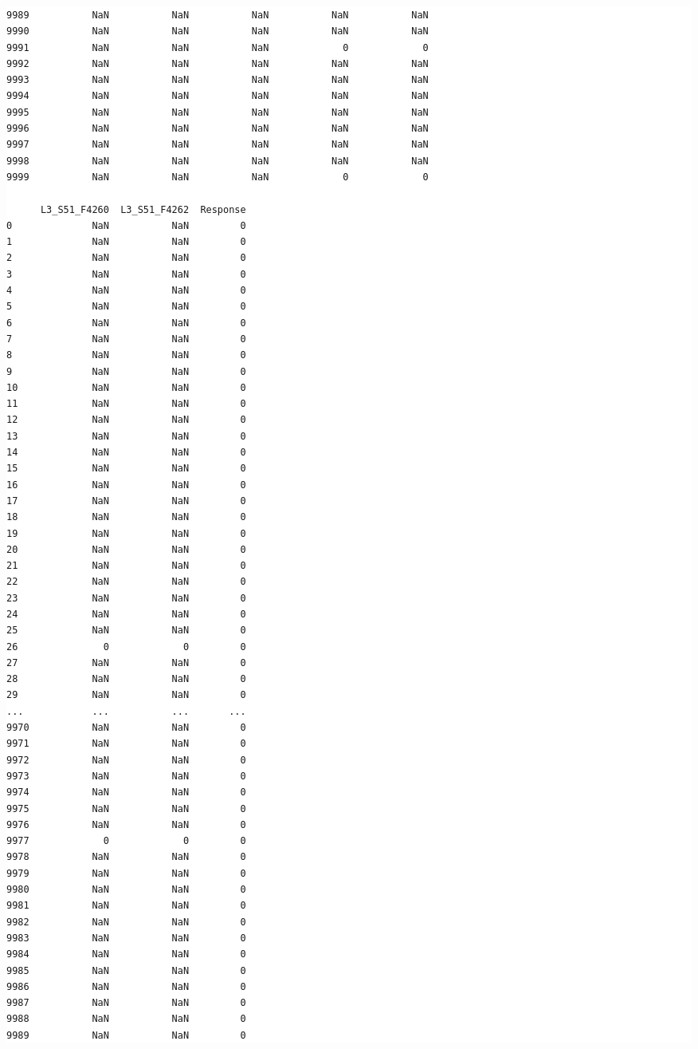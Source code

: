     9989           NaN           NaN           NaN           NaN           NaN   
    9990           NaN           NaN           NaN           NaN           NaN   
    9991           NaN           NaN           NaN             0             0   
    9992           NaN           NaN           NaN           NaN           NaN   
    9993           NaN           NaN           NaN           NaN           NaN   
    9994           NaN           NaN           NaN           NaN           NaN   
    9995           NaN           NaN           NaN           NaN           NaN   
    9996           NaN           NaN           NaN           NaN           NaN   
    9997           NaN           NaN           NaN           NaN           NaN   
    9998           NaN           NaN           NaN           NaN           NaN   
    9999           NaN           NaN           NaN             0             0   
    
          L3_S51_F4260  L3_S51_F4262  Response  
    0              NaN           NaN         0  
    1              NaN           NaN         0  
    2              NaN           NaN         0  
    3              NaN           NaN         0  
    4              NaN           NaN         0  
    5              NaN           NaN         0  
    6              NaN           NaN         0  
    7              NaN           NaN         0  
    8              NaN           NaN         0  
    9              NaN           NaN         0  
    10             NaN           NaN         0  
    11             NaN           NaN         0  
    12             NaN           NaN         0  
    13             NaN           NaN         0  
    14             NaN           NaN         0  
    15             NaN           NaN         0  
    16             NaN           NaN         0  
    17             NaN           NaN         0  
    18             NaN           NaN         0  
    19             NaN           NaN         0  
    20             NaN           NaN         0  
    21             NaN           NaN         0  
    22             NaN           NaN         0  
    23             NaN           NaN         0  
    24             NaN           NaN         0  
    25             NaN           NaN         0  
    26               0             0         0  
    27             NaN           NaN         0  
    28             NaN           NaN         0  
    29             NaN           NaN         0  
    ...            ...           ...       ...  
    9970           NaN           NaN         0  
    9971           NaN           NaN         0  
    9972           NaN           NaN         0  
    9973           NaN           NaN         0  
    9974           NaN           NaN         0  
    9975           NaN           NaN         0  
    9976           NaN           NaN         0  
    9977             0             0         0  
    9978           NaN           NaN         0  
    9979           NaN           NaN         0  
    9980           NaN           NaN         0  
    9981           NaN           NaN         0  
    9982           NaN           NaN         0  
    9983           NaN           NaN         0  
    9984           NaN           NaN         0  
    9985           NaN           NaN         0  
    9986           NaN           NaN         0  
    9987           NaN           NaN         0  
    9988           NaN           NaN         0  
    9989           NaN           NaN         0  
